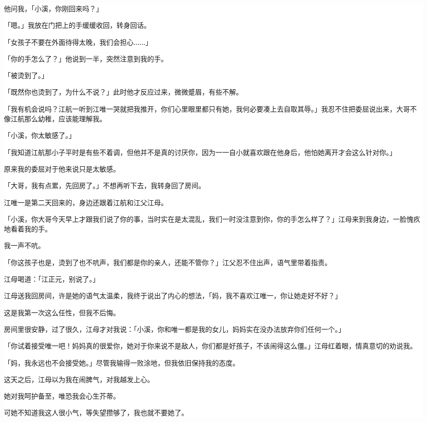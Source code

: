 
他问我，「小溪，你刚回来吗？」


「嗯。」我放在门把上的手缓缓收回，转身回话。


「女孩子不要在外面待得太晚，我们会担心……」


「你的手怎么了？」他说到一半，突然注意到我的手。


「被烫到了。」


「既然你也烫到了，为什么不说？」此时他才反应过来，微微蹙眉，有些不解。


「我有机会说吗？江航一听到江唯一哭就把我推开，你们心里眼里都只有她，我何必要凑上去自取其辱。」我忍不住把委屈说出来，大哥不像江航那么幼稚，应该能理解我。


「小溪，你太敏感了。」


「我知道江航那小子平时是有些不着调，但他并不是真的讨厌你，因为一一自小就喜欢跟在他身后，他怕她离开才会这么针对你。」


原来我的委屈对于他来说只是太敏感。


「大哥，我有点累，先回房了。」不想再听下去，我转身回了房间。


江唯一是第二天回来的，身边还跟着江航和江父江母。


「小溪，你大哥今天早上才跟我们说了你的事，当时实在是太混乱，我们一时没注意到你，你的手怎么样了？」江母来到我身边，一脸愧疚地看着我的手。


我一声不吭。


「你这孩子也是，烫到了也不吭声，我们都是你的亲人，还能不管你？」江父忍不住出声，语气里带着指责。


江母喝道：「江正元，别说了。」


江母送我回房间，许是她的语气太温柔，我终于说出了内心的想法，「妈，我不喜欢江唯一，你让她走好不好？」


这是我第一次这么任性，但我不后悔。


房间里很安静，过了很久，江母才对我说：「小溪，你和唯一都是我的女儿，妈妈实在没办法放弃你们任何一个。」


「你试着接受唯一吧！妈妈真的很爱你，她对于你来说不是敌人，你们都是好孩子，不该闹得这么僵。」江母红着眼，情真意切的劝说我。


「妈，我永远也不会接受她。」尽管我输得一败涂地，但我依旧保持我的态度。


这天之后，江母以为我在闹脾气，对我越发上心。


她对我呵护备至，唯恐我会心生芥蒂。


可她不知道我这人很小气，等失望攒够了，我也就不要她了。

